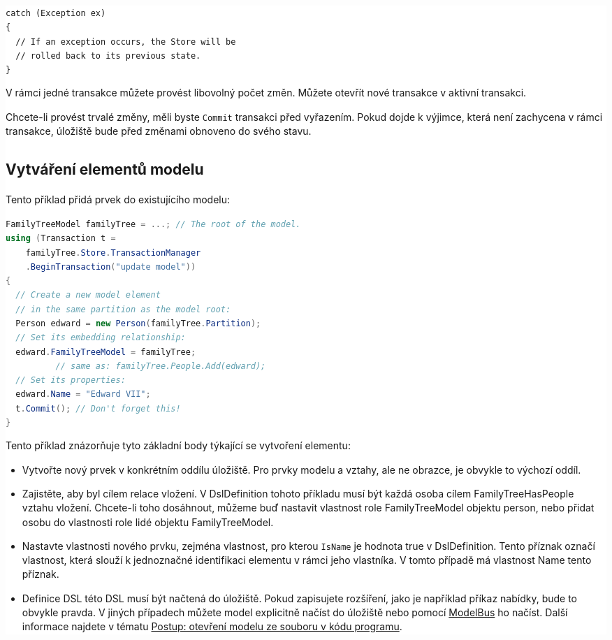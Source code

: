 ```
catch (Exception ex)
{
  // If an exception occurs, the Store will be
  // rolled back to its previous state.
}
```

 V rámci jedné transakce můžete provést libovolný počet změn. Můžete otevřít nové transakce v aktivní transakci.

 Chcete-li provést trvalé změny, měli byste `Commit` transakci před vyřazením. Pokud dojde k výjimce, která není zachycena v rámci transakce, úložiště bude před změnami obnoveno do svého stavu.

## <a name="creating-model-elements"></a><a name="elements"></a> Vytváření elementů modelu
 Tento příklad přidá prvek do existujícího modelu:

```csharp
FamilyTreeModel familyTree = ...; // The root of the model.
using (Transaction t =
    familyTree.Store.TransactionManager
    .BeginTransaction("update model"))
{
  // Create a new model element
  // in the same partition as the model root:
  Person edward = new Person(familyTree.Partition);
  // Set its embedding relationship:
  edward.FamilyTreeModel = familyTree;
          // same as: familyTree.People.Add(edward);
  // Set its properties:
  edward.Name = "Edward VII";
  t.Commit(); // Don't forget this!
}
```

 Tento příklad znázorňuje tyto základní body týkající se vytvoření elementu:

- Vytvořte nový prvek v konkrétním oddílu úložiště. Pro prvky modelu a vztahy, ale ne obrazce, je obvykle to výchozí oddíl.

- Zajistěte, aby byl cílem relace vložení. V DslDefinition tohoto příkladu musí být každá osoba cílem FamilyTreeHasPeople vztahu vložení. Chcete-li toho dosáhnout, můžeme buď nastavit vlastnost role FamilyTreeModel objektu person, nebo přidat osobu do vlastnosti role lidé objektu FamilyTreeModel.

- Nastavte vlastnosti nového prvku, zejména vlastnost, pro kterou `IsName` je hodnota true v DslDefinition. Tento příznak označí vlastnost, která slouží k jednoznačné identifikaci elementu v rámci jeho vlastníka. V tomto případě má vlastnost Name tento příznak.

- Definice DSL této DSL musí být načtená do úložiště. Pokud zapisujete rozšíření, jako je například příkaz nabídky, bude to obvykle pravda. V jiných případech můžete model explicitně načíst do úložiště nebo pomocí [ModelBus](/previous-versions/ee904639(v=vs.140)) ho načíst. Další informace najdete v tématu [Postup: otevření modelu ze souboru v kódu programu](../modeling/how-to-open-a-model-from-file-in-program-code.md).
